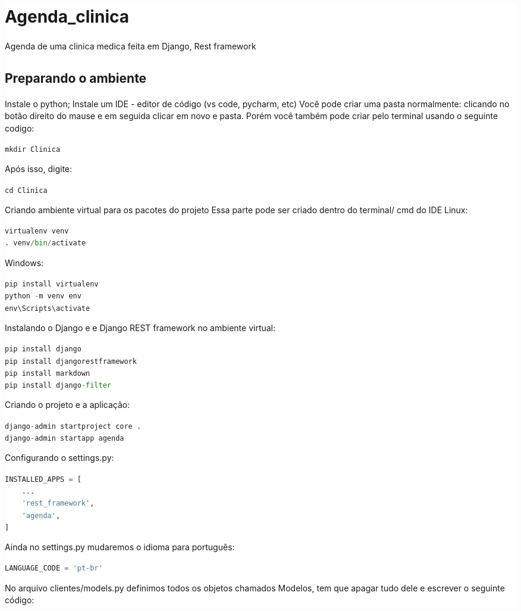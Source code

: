# Agenda_clinica
Agenda de uma clinica medica feita em Django, Rest framework 

## Preparando o ambiente
Instale o python;
Instale um IDE - editor de código (vs code, pycharm, etc)
Você pode criar uma pasta normalmente: clicando no botão direito do mause e em seguida clicar em novo e pasta.
Porém você também pode criar pelo terminal usando o seguinte codigo:
```python
mkdir Clinica
```
Após isso, digite:
```python
cd Clinica
```
Criando ambiente virtual para os pacotes do projeto
Essa parte pode ser criado dentro do terminal/ cmd do IDE
Linux:
```python
virtualenv venv
. venv/bin/activate
```
Windows:
```python
pip install virtualenv
python -m venv env
env\Scripts\activate
```
Instalando o Django e e Django REST framework no ambiente virtual:
```python
pip install django
pip install djangorestframework
pip install markdown       
pip install django-filter  
```
Criando o projeto e a aplicação:
```python
django-admin startproject core .  
django-admin startapp agenda
```
Configurando o settings.py: 
```python
INSTALLED_APPS = [
    ...
    'rest_framework',
    'agenda',
]
```
Ainda no settings.py mudaremos o idioma para português:
```python
LANGUAGE_CODE = 'pt-br'
```
No arquivo clientes/models.py definimos todos os objetos chamados Modelos, tem que apagar tudo dele e escrever o seguinte código:
